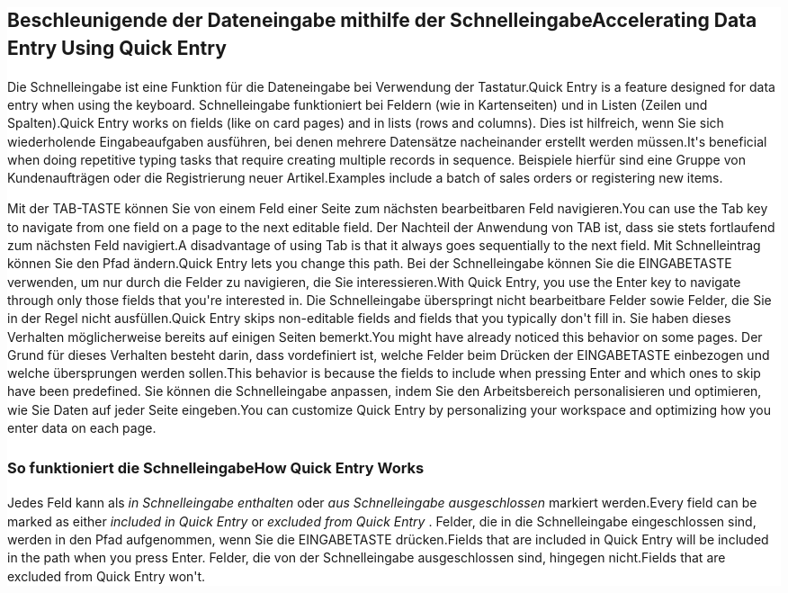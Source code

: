 ## <a name="accelerating-data-entry-using-quick-entry"></a><a name="QuickEntry"></a><span data-ttu-id="99c4c-149">Beschleunigende der Dateneingabe mithilfe der Schnelleingabe</span><span class="sxs-lookup"><span data-stu-id="99c4c-149">Accelerating Data Entry Using Quick Entry</span></span>

<span data-ttu-id="99c4c-150">Die Schnelleingabe ist eine Funktion für die Dateneingabe bei Verwendung der Tastatur.</span><span class="sxs-lookup"><span data-stu-id="99c4c-150">Quick Entry is a feature designed for data entry when using the keyboard.</span></span> <span data-ttu-id="99c4c-151">Schnelleingabe funktioniert bei Feldern (wie in Kartenseiten) und in Listen (Zeilen und Spalten).</span><span class="sxs-lookup"><span data-stu-id="99c4c-151">Quick Entry works on fields (like on card pages) and in lists (rows and columns).</span></span> <span data-ttu-id="99c4c-152">Dies ist hilfreich, wenn Sie sich wiederholende Eingabeaufgaben ausführen, bei denen mehrere Datensätze nacheinander erstellt werden müssen.</span><span class="sxs-lookup"><span data-stu-id="99c4c-152">It's beneficial when doing repetitive typing tasks that require creating multiple records in sequence.</span></span> <span data-ttu-id="99c4c-153">Beispiele hierfür sind eine Gruppe von Kundenaufträgen oder die Registrierung neuer Artikel.</span><span class="sxs-lookup"><span data-stu-id="99c4c-153">Examples include a batch of sales orders or registering new items.</span></span>

<span data-ttu-id="99c4c-154">Mit der TAB-TASTE können Sie von einem Feld einer Seite zum nächsten bearbeitbaren Feld navigieren.</span><span class="sxs-lookup"><span data-stu-id="99c4c-154">You can use the Tab key to navigate from one field on a page to the next editable field.</span></span> <span data-ttu-id="99c4c-155">Der Nachteil der Anwendung von TAB ist, dass sie stets fortlaufend zum nächsten Feld navigiert.</span><span class="sxs-lookup"><span data-stu-id="99c4c-155">A disadvantage of using Tab is that it always goes sequentially to the next field.</span></span> <span data-ttu-id="99c4c-156">Mit Schnelleintrag können Sie den Pfad ändern.</span><span class="sxs-lookup"><span data-stu-id="99c4c-156">Quick Entry lets you change this path.</span></span> <span data-ttu-id="99c4c-157">Bei der Schnelleingabe können Sie die EINGABETASTE verwenden, um nur durch die Felder zu navigieren, die Sie interessieren.</span><span class="sxs-lookup"><span data-stu-id="99c4c-157">With Quick Entry, you use the Enter key to navigate through only those fields that you're interested in.</span></span> <span data-ttu-id="99c4c-158">Die Schnelleingabe überspringt nicht bearbeitbare Felder sowie Felder, die Sie in der Regel nicht ausfüllen.</span><span class="sxs-lookup"><span data-stu-id="99c4c-158">Quick Entry skips non-editable fields and fields that you typically don't fill in.</span></span> <span data-ttu-id="99c4c-159">Sie haben dieses Verhalten möglicherweise bereits auf einigen Seiten bemerkt.</span><span class="sxs-lookup"><span data-stu-id="99c4c-159">You might have already noticed this behavior on some pages.</span></span> <span data-ttu-id="99c4c-160">Der Grund für dieses Verhalten besteht darin, dass vordefiniert ist, welche Felder beim Drücken der EINGABETASTE einbezogen und welche übersprungen werden sollen.</span><span class="sxs-lookup"><span data-stu-id="99c4c-160">This behavior is because the fields to include when pressing Enter and which ones to skip have been predefined.</span></span> <span data-ttu-id="99c4c-161">Sie können die Schnelleingabe anpassen, indem Sie den Arbeitsbereich personalisieren und optimieren, wie Sie Daten auf jeder Seite eingeben.</span><span class="sxs-lookup"><span data-stu-id="99c4c-161">You can customize Quick Entry by personalizing your workspace and optimizing how you enter data on each page.</span></span>

### <a name="how-quick-entry-works"></a><span data-ttu-id="99c4c-162">So funktioniert die Schnelleingabe</span><span class="sxs-lookup"><span data-stu-id="99c4c-162">How Quick Entry Works</span></span>

<span data-ttu-id="99c4c-163">Jedes Feld kann als *in Schnelleingabe enthalten* oder *aus Schnelleingabe ausgeschlossen* markiert werden.</span><span class="sxs-lookup"><span data-stu-id="99c4c-163">Every field can be marked as either *included in Quick Entry* or *excluded from Quick Entry* .</span></span> <span data-ttu-id="99c4c-164">Felder, die in die Schnelleingabe eingeschlossen sind, werden in den Pfad aufgenommen, wenn Sie die EINGABETASTE drücken.</span><span class="sxs-lookup"><span data-stu-id="99c4c-164">Fields that are included in Quick Entry will be included in the path when you press Enter.</span></span> <span data-ttu-id="99c4c-165">Felder, die von der Schnelleingabe ausgeschlossen sind, hingegen nicht.</span><span class="sxs-lookup"><span data-stu-id="99c4c-165">Fields that are excluded from Quick Entry won't.</span></span>
